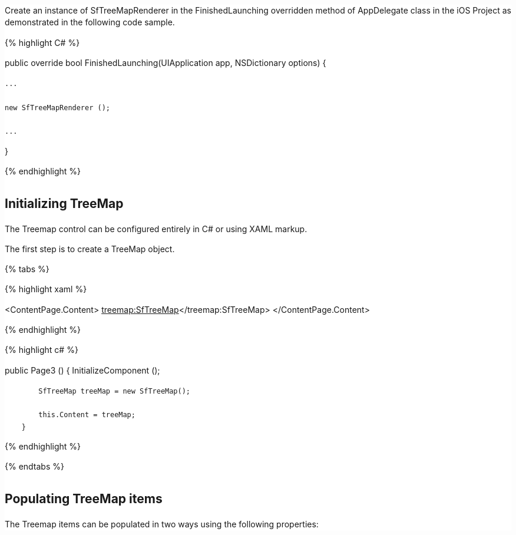 Create an instance of SfTreeMapRenderer in the FinishedLaunching overridden method of AppDelegate class in the iOS Project as demonstrated in the following code sample.

{% highlight C# %}  

public override bool FinishedLaunching(UIApplication app, NSDictionary options)
{

    ...

    new SfTreeMapRenderer ();

    ...

}

{% endhighlight %}
   
## Initializing TreeMap

The Treemap control can be configured entirely in C# or using XAML markup.

The first step is to create a TreeMap object.

{% tabs %}  

{% highlight xaml %}

<?xml version="1.0" encoding="utf-8" ?>
<ContentPage xmlns="http://xamarin.com/schemas/2014/forms"
             xmlns:x="http://schemas.microsoft.com/winfx/2009/xaml"
             xmlns:treemap="clr-namespace:Syncfusion.SfTreeMap.XForms;assembly=Syncfusion.SfTreeMap.XForms"
             x:Class="TreeMap.Page3">
    <ContentPage.Content>
        <treemap:SfTreeMap></treemap:SfTreeMap>
    </ContentPage.Content>
</ContentPage>

{% endhighlight %}

{% highlight c# %}

public Page3 ()
		{
			InitializeComponent ();

            SfTreeMap treeMap = new SfTreeMap();
            
            this.Content = treeMap;
        }

{% endhighlight %}

{% endtabs %}  

## Populating TreeMap items

The Treemap items can be populated in two ways using the following properties:

